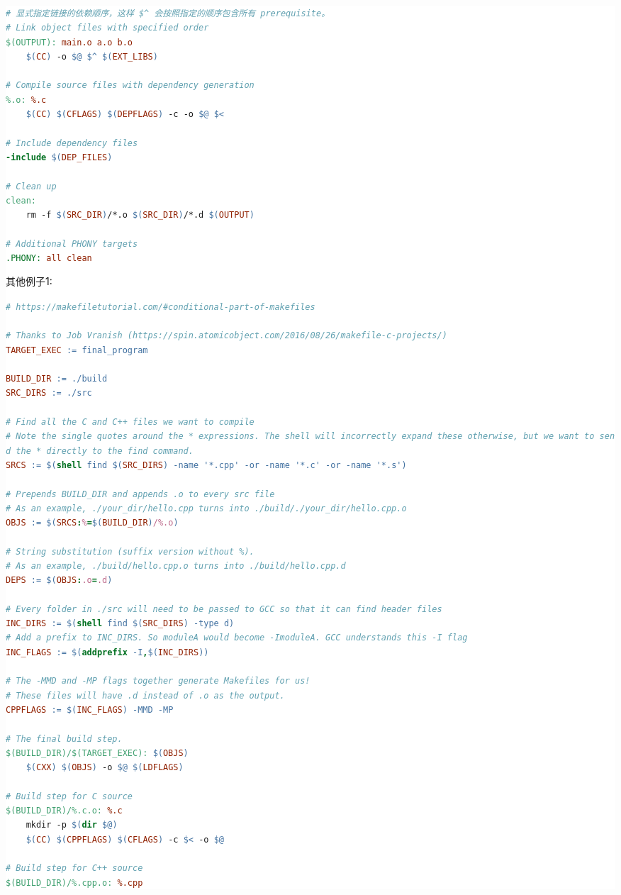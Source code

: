 ```makefile
# 显式指定链接的依赖顺序，这样 $^ 会按照指定的顺序包含所有 prerequisite。
# Link object files with specified order
$(OUTPUT): main.o a.o b.o
	$(CC) -o $@ $^ $(EXT_LIBS)

# Compile source files with dependency generation
%.o: %.c
	$(CC) $(CFLAGS) $(DEPFLAGS) -c -o $@ $<

# Include dependency files
-include $(DEP_FILES)

# Clean up
clean:
	rm -f $(SRC_DIR)/*.o $(SRC_DIR)/*.d $(OUTPUT)

# Additional PHONY targets
.PHONY: all clean
```

其他例子1:

```makefile
# https://makefiletutorial.com/#conditional-part-of-makefiles

# Thanks to Job Vranish (https://spin.atomicobject.com/2016/08/26/makefile-c-projects/)
TARGET_EXEC := final_program

BUILD_DIR := ./build
SRC_DIRS := ./src

# Find all the C and C++ files we want to compile
# Note the single quotes around the * expressions. The shell will incorrectly expand these otherwise, but we want to send the * directly to the find command.
SRCS := $(shell find $(SRC_DIRS) -name '*.cpp' -or -name '*.c' -or -name '*.s')

# Prepends BUILD_DIR and appends .o to every src file
# As an example, ./your_dir/hello.cpp turns into ./build/./your_dir/hello.cpp.o
OBJS := $(SRCS:%=$(BUILD_DIR)/%.o)

# String substitution (suffix version without %).
# As an example, ./build/hello.cpp.o turns into ./build/hello.cpp.d
DEPS := $(OBJS:.o=.d)

# Every folder in ./src will need to be passed to GCC so that it can find header files
INC_DIRS := $(shell find $(SRC_DIRS) -type d)
# Add a prefix to INC_DIRS. So moduleA would become -ImoduleA. GCC understands this -I flag
INC_FLAGS := $(addprefix -I,$(INC_DIRS))

# The -MMD and -MP flags together generate Makefiles for us!
# These files will have .d instead of .o as the output.
CPPFLAGS := $(INC_FLAGS) -MMD -MP

# The final build step.
$(BUILD_DIR)/$(TARGET_EXEC): $(OBJS)
	$(CXX) $(OBJS) -o $@ $(LDFLAGS)

# Build step for C source
$(BUILD_DIR)/%.c.o: %.c
	mkdir -p $(dir $@)
	$(CC) $(CPPFLAGS) $(CFLAGS) -c $< -o $@

# Build step for C++ source
$(BUILD_DIR)/%.cpp.o: %.cpp
```